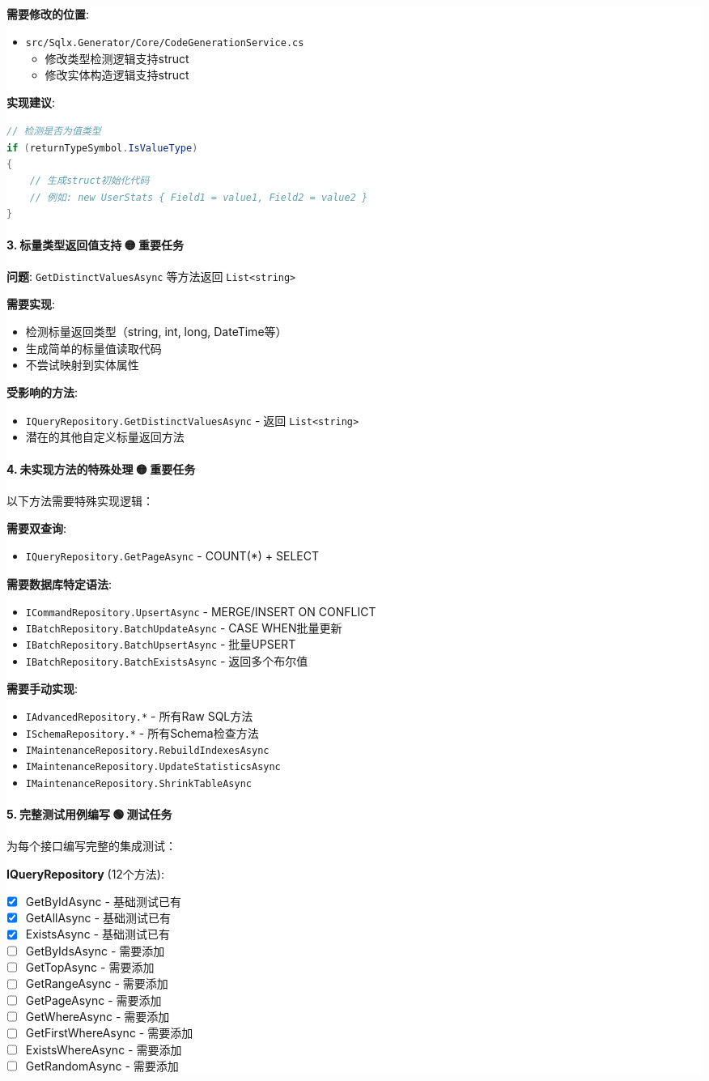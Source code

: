 **需要修改的位置**:
- `src/Sqlx.Generator/Core/CodeGenerationService.cs`
  - 修改类型检测逻辑支持struct
  - 修改实体构造逻辑支持struct

**实现建议**:
```csharp
// 检测是否为值类型
if (returnTypeSymbol.IsValueType)
{
    // 生成struct初始化代码
    // 例如: new UserStats { Field1 = value1, Field2 = value2 }
}
```

#### 3. 标量类型返回值支持 🟡 **重要任务**

**问题**: `GetDistinctValuesAsync` 等方法返回 `List<string>`

**需要实现**:
- 检测标量返回类型（string, int, long, DateTime等）
- 生成简单的标量值读取代码
- 不尝试映射到实体属性

**受影响的方法**:
- `IQueryRepository.GetDistinctValuesAsync` - 返回 `List<string>`
- 潜在的其他自定义标量返回方法

#### 4. 未实现方法的特殊处理 🟡 **重要任务**

以下方法需要特殊实现逻辑：

**需要双查询**:
- `IQueryRepository.GetPageAsync` - COUNT(*) + SELECT

**需要数据库特定语法**:
- `ICommandRepository.UpsertAsync` - MERGE/INSERT ON CONFLICT
- `IBatchRepository.BatchUpdateAsync` - CASE WHEN批量更新
- `IBatchRepository.BatchUpsertAsync` - 批量UPSERT
- `IBatchRepository.BatchExistsAsync` - 返回多个布尔值

**需要手动实现**:
- `IAdvancedRepository.*` - 所有Raw SQL方法
- `ISchemaRepository.*` - 所有Schema检查方法
- `IMaintenanceRepository.RebuildIndexesAsync`
- `IMaintenanceRepository.UpdateStatisticsAsync`
- `IMaintenanceRepository.ShrinkTableAsync`

#### 5. 完整测试用例编写 🟢 **测试任务**

为每个接口编写完整的集成测试：

**IQueryRepository** (12个方法):
- [x] GetByIdAsync - 基础测试已有
- [x] GetAllAsync - 基础测试已有
- [x] ExistsAsync - 基础测试已有
- [ ] GetByIdsAsync - 需要添加
- [ ] GetTopAsync - 需要添加
- [ ] GetRangeAsync - 需要添加
- [ ] GetPageAsync - 需要添加
- [ ] GetWhereAsync - 需要添加
- [ ] GetFirstWhereAsync - 需要添加
- [ ] ExistsWhereAsync - 需要添加
- [ ] GetRandomAsync - 需要添加
